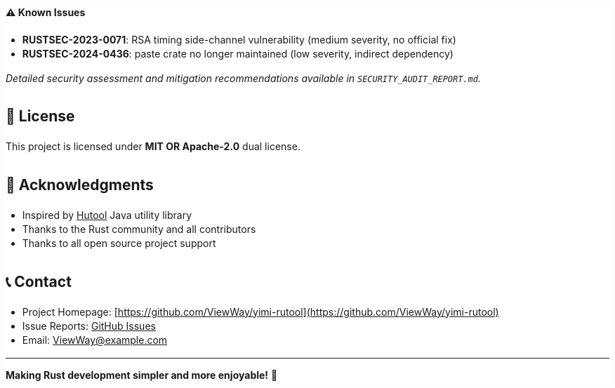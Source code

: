 #### ⚠️ Known Issues
- **RUSTSEC-2023-0071**: RSA timing side-channel vulnerability (medium severity, no official fix)
- **RUSTSEC-2024-0436**: paste crate no longer maintained (low severity, indirect dependency)

*Detailed security assessment and mitigation recommendations available in `SECURITY_AUDIT_REPORT.md`.*

## 📄 License

This project is licensed under **MIT OR Apache-2.0** dual license.

## 🙏 Acknowledgments

- Inspired by [Hutool](https://hutool.cn/) Java utility library
- Thanks to the Rust community and all contributors
- Thanks to all open source project support

## 📞 Contact

- Project Homepage: [https://github.com/ViewWay/yimi-rutool](https://github.com/ViewWay/yimi-rutool)
- Issue Reports: [GitHub Issues](https://github.com/ViewWay/yimi-rutool/issues)
- Email: ViewWay@example.com

---

**Making Rust development simpler and more enjoyable!** 🚀
